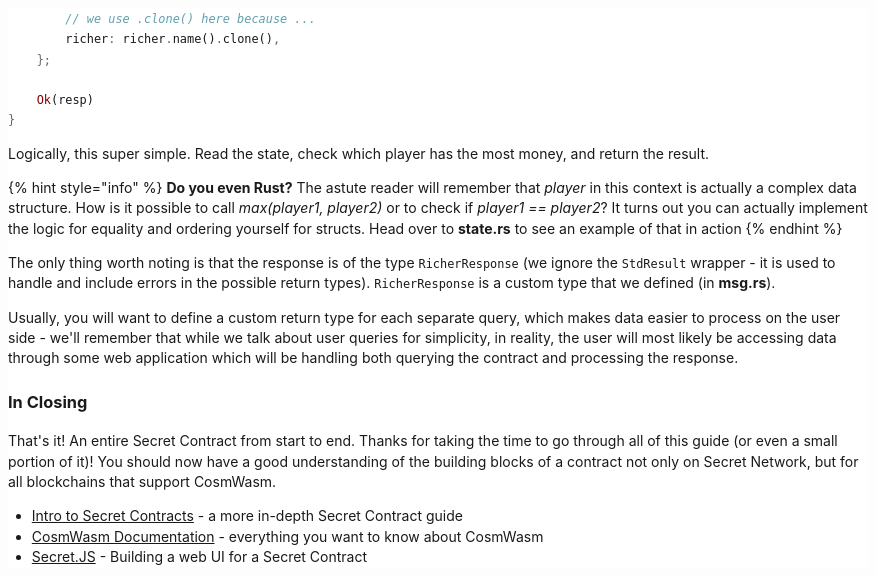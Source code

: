 ```rust
        // we use .clone() here because ...
        richer: richer.name().clone(),
    };

    Ok(resp)
}

```

Logically, this super simple. Read the state, check which player has the most money, and return the result.

{% hint style="info" %}
**Do you even Rust?** The astute reader will remember that _player_ in this context is actually a complex data structure. How is it possible to call _max(player1, player2)_ or to check if _player1 == player2_? It turns out you can actually implement the logic for equality and ordering yourself for structs. Head over to **state.rs** to see an example of that in action
{% endhint %}

&#x20;The only thing worth noting is that the response is of the type `RicherResponse` (we ignore the `StdResult` wrapper - it is used to handle and include errors in the possible return types). `RicherResponse` is a custom type that we defined (in **msg.rs**).&#x20;

Usually, you will want to define a custom return type for each separate query, which makes data easier to process on the user side - we'll remember that while we talk about user queries for simplicity, in reality, the user will most likely be accessing data through some web application which will be handling both querying the contract and processing the response.&#x20;

### In Closing

That's it! An entire Secret Contract from start to end. Thanks for taking the time to go through all of this guide (or even a small portion of it)! You should now have a good understanding of the building blocks of a contract not only on Secret Network, but for all blockchains that support CosmWasm.&#x20;

* [Intro to Secret Contracts](https://docs.scrt.network/secret-network-documentation/development/intro-to-secret-contracts) - a more in-depth Secret Contract guide
* [CosmWasm Documentation](https://docs.cosmwasm.com/docs/1.0/) - everything you want to know about CosmWasm
* [Secret.JS](https://docs.scrt.network/secret-network-documentation/development/secretjs/templates) - Building a web UI for a Secret Contract
